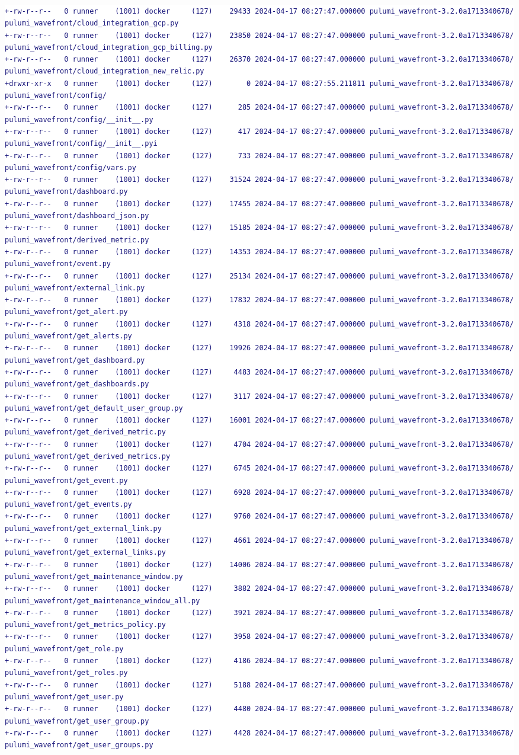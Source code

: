 ```diff
+-rw-r--r--   0 runner    (1001) docker     (127)    29433 2024-04-17 08:27:47.000000 pulumi_wavefront-3.2.0a1713340678/pulumi_wavefront/cloud_integration_gcp.py
+-rw-r--r--   0 runner    (1001) docker     (127)    23850 2024-04-17 08:27:47.000000 pulumi_wavefront-3.2.0a1713340678/pulumi_wavefront/cloud_integration_gcp_billing.py
+-rw-r--r--   0 runner    (1001) docker     (127)    26370 2024-04-17 08:27:47.000000 pulumi_wavefront-3.2.0a1713340678/pulumi_wavefront/cloud_integration_new_relic.py
+drwxr-xr-x   0 runner    (1001) docker     (127)        0 2024-04-17 08:27:55.211811 pulumi_wavefront-3.2.0a1713340678/pulumi_wavefront/config/
+-rw-r--r--   0 runner    (1001) docker     (127)      285 2024-04-17 08:27:47.000000 pulumi_wavefront-3.2.0a1713340678/pulumi_wavefront/config/__init__.py
+-rw-r--r--   0 runner    (1001) docker     (127)      417 2024-04-17 08:27:47.000000 pulumi_wavefront-3.2.0a1713340678/pulumi_wavefront/config/__init__.pyi
+-rw-r--r--   0 runner    (1001) docker     (127)      733 2024-04-17 08:27:47.000000 pulumi_wavefront-3.2.0a1713340678/pulumi_wavefront/config/vars.py
+-rw-r--r--   0 runner    (1001) docker     (127)    31524 2024-04-17 08:27:47.000000 pulumi_wavefront-3.2.0a1713340678/pulumi_wavefront/dashboard.py
+-rw-r--r--   0 runner    (1001) docker     (127)    17455 2024-04-17 08:27:47.000000 pulumi_wavefront-3.2.0a1713340678/pulumi_wavefront/dashboard_json.py
+-rw-r--r--   0 runner    (1001) docker     (127)    15185 2024-04-17 08:27:47.000000 pulumi_wavefront-3.2.0a1713340678/pulumi_wavefront/derived_metric.py
+-rw-r--r--   0 runner    (1001) docker     (127)    14353 2024-04-17 08:27:47.000000 pulumi_wavefront-3.2.0a1713340678/pulumi_wavefront/event.py
+-rw-r--r--   0 runner    (1001) docker     (127)    25134 2024-04-17 08:27:47.000000 pulumi_wavefront-3.2.0a1713340678/pulumi_wavefront/external_link.py
+-rw-r--r--   0 runner    (1001) docker     (127)    17832 2024-04-17 08:27:47.000000 pulumi_wavefront-3.2.0a1713340678/pulumi_wavefront/get_alert.py
+-rw-r--r--   0 runner    (1001) docker     (127)     4318 2024-04-17 08:27:47.000000 pulumi_wavefront-3.2.0a1713340678/pulumi_wavefront/get_alerts.py
+-rw-r--r--   0 runner    (1001) docker     (127)    19926 2024-04-17 08:27:47.000000 pulumi_wavefront-3.2.0a1713340678/pulumi_wavefront/get_dashboard.py
+-rw-r--r--   0 runner    (1001) docker     (127)     4483 2024-04-17 08:27:47.000000 pulumi_wavefront-3.2.0a1713340678/pulumi_wavefront/get_dashboards.py
+-rw-r--r--   0 runner    (1001) docker     (127)     3117 2024-04-17 08:27:47.000000 pulumi_wavefront-3.2.0a1713340678/pulumi_wavefront/get_default_user_group.py
+-rw-r--r--   0 runner    (1001) docker     (127)    16001 2024-04-17 08:27:47.000000 pulumi_wavefront-3.2.0a1713340678/pulumi_wavefront/get_derived_metric.py
+-rw-r--r--   0 runner    (1001) docker     (127)     4704 2024-04-17 08:27:47.000000 pulumi_wavefront-3.2.0a1713340678/pulumi_wavefront/get_derived_metrics.py
+-rw-r--r--   0 runner    (1001) docker     (127)     6745 2024-04-17 08:27:47.000000 pulumi_wavefront-3.2.0a1713340678/pulumi_wavefront/get_event.py
+-rw-r--r--   0 runner    (1001) docker     (127)     6928 2024-04-17 08:27:47.000000 pulumi_wavefront-3.2.0a1713340678/pulumi_wavefront/get_events.py
+-rw-r--r--   0 runner    (1001) docker     (127)     9760 2024-04-17 08:27:47.000000 pulumi_wavefront-3.2.0a1713340678/pulumi_wavefront/get_external_link.py
+-rw-r--r--   0 runner    (1001) docker     (127)     4661 2024-04-17 08:27:47.000000 pulumi_wavefront-3.2.0a1713340678/pulumi_wavefront/get_external_links.py
+-rw-r--r--   0 runner    (1001) docker     (127)    14006 2024-04-17 08:27:47.000000 pulumi_wavefront-3.2.0a1713340678/pulumi_wavefront/get_maintenance_window.py
+-rw-r--r--   0 runner    (1001) docker     (127)     3882 2024-04-17 08:27:47.000000 pulumi_wavefront-3.2.0a1713340678/pulumi_wavefront/get_maintenance_window_all.py
+-rw-r--r--   0 runner    (1001) docker     (127)     3921 2024-04-17 08:27:47.000000 pulumi_wavefront-3.2.0a1713340678/pulumi_wavefront/get_metrics_policy.py
+-rw-r--r--   0 runner    (1001) docker     (127)     3958 2024-04-17 08:27:47.000000 pulumi_wavefront-3.2.0a1713340678/pulumi_wavefront/get_role.py
+-rw-r--r--   0 runner    (1001) docker     (127)     4186 2024-04-17 08:27:47.000000 pulumi_wavefront-3.2.0a1713340678/pulumi_wavefront/get_roles.py
+-rw-r--r--   0 runner    (1001) docker     (127)     5188 2024-04-17 08:27:47.000000 pulumi_wavefront-3.2.0a1713340678/pulumi_wavefront/get_user.py
+-rw-r--r--   0 runner    (1001) docker     (127)     4480 2024-04-17 08:27:47.000000 pulumi_wavefront-3.2.0a1713340678/pulumi_wavefront/get_user_group.py
+-rw-r--r--   0 runner    (1001) docker     (127)     4428 2024-04-17 08:27:47.000000 pulumi_wavefront-3.2.0a1713340678/pulumi_wavefront/get_user_groups.py
```
